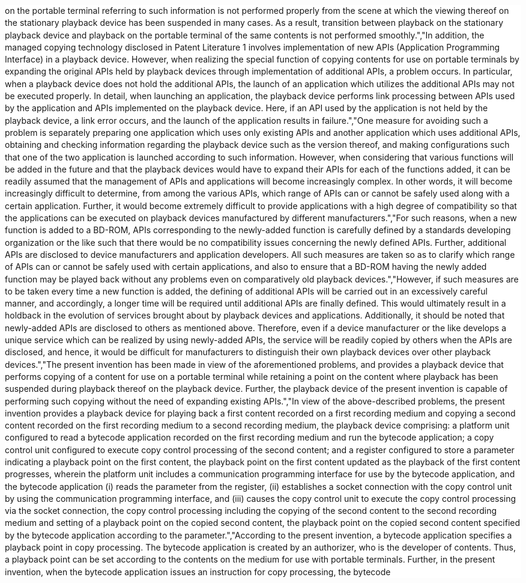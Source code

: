on the portable terminal referring to such information is not performed properly from the scene at which the viewing thereof on the stationary playback device has been suspended in many cases. As a result, transition between playback on the stationary playback device and playback on the portable terminal of the same contents is not performed smoothly.","In addition, the managed copying technology disclosed in Patent Literature 1 involves implementation of new APIs (Application Programming Interface) in a playback device. However, when realizing the special function of copying contents for use on portable terminals by expanding the original APIs held by playback devices through implementation of additional APIs, a problem occurs. In particular, when a playback device does not hold the additional APIs, the launch of an application which utilizes the additional APIs may not be executed properly. In detail, when launching an application, the playback device performs link processing between APIs used by the application and APIs implemented on the playback device. Here, if an API used by the application is not held by the playback device, a link error occurs, and the launch of the application results in failure.","One measure for avoiding such a problem is separately preparing one application which uses only existing APIs and another application which uses additional APIs, obtaining and checking information regarding the playback device such as the version thereof, and making configurations such that one of the two application is launched according to such information. However, when considering that various functions will be added in the future and that the playback devices would have to expand their APIs for each of the functions added, it can be readily assumed that the management of APIs and applications will become increasingly complex. In other words, it will become increasingly difficult to determine, from among the various APIs, which range of APIs can or cannot be safely used along with a certain application. Further, it would become extremely difficult to provide applications with a high degree of compatibility so that the applications can be executed on playback devices manufactured by different manufacturers.","For such reasons, when a new function is added to a BD-ROM, APIs corresponding to the newly-added function is carefully defined by a standards developing organization or the like such that there would be no compatibility issues concerning the newly defined APIs. Further, additional APIs are disclosed to device manufacturers and application developers. All such measures are taken so as to clarify which range of APIs can or cannot be safely used with certain applications, and also to ensure that a BD-ROM having the newly added function may be played back without any problems even on comparatively old playback devices.","However, if such measures are to be taken every time a new function is added, the defining of additional APIs will be carried out in an excessively careful manner, and accordingly, a longer time will be required until additional APIs are finally defined. This would ultimately result in a holdback in the evolution of services brought about by playback devices and applications. Additionally, it should be noted that newly-added APIs are disclosed to others as mentioned above. Therefore, even if a device manufacturer or the like develops a unique service which can be realized by using newly-added APIs, the service will be readily copied by others when the APIs are disclosed, and hence, it would be difficult for manufacturers to distinguish their own playback devices over other playback devices.","The present invention has been made in view of the aforementioned problems, and provides a playback device that performs copying of a content for use on a portable terminal while retaining a point on the content where playback has been suspended during playback thereof on the playback device. Further, the playback device of the present invention is capable of performing such copying without the need of expanding existing APIs.","In view of the above-described problems, the present invention provides a playback device for playing back a first content recorded on a first recording medium and copying a second content recorded on the first recording medium to a second recording medium, the playback device comprising: a platform unit configured to read a bytecode application recorded on the first recording medium and run the bytecode application; a copy control unit configured to execute copy control processing of the second content; and a register configured to store a parameter indicating a playback point on the first content, the playback point on the first content updated as the playback of the first content progresses, wherein the platform unit includes a communication programming interface for use by the bytecode application, and the bytecode application (i) reads the parameter from the register, (ii) establishes a socket connection with the copy control unit by using the communication programming interface, and (iii) causes the copy control unit to execute the copy control processing via the socket connection, the copy control processing including the copying of the second content to the second recording medium and setting of a playback point on the copied second content, the playback point on the copied second content specified by the bytecode application according to the parameter.","According to the present invention, a bytecode application specifies a playback point in copy processing. The bytecode application is created by an authorizer, who is the developer of contents. Thus, a playback point can be set according to the contents on the medium for use with portable terminals. Further, in the present invention, when the bytecode application issues an instruction for copy processing, the bytecode